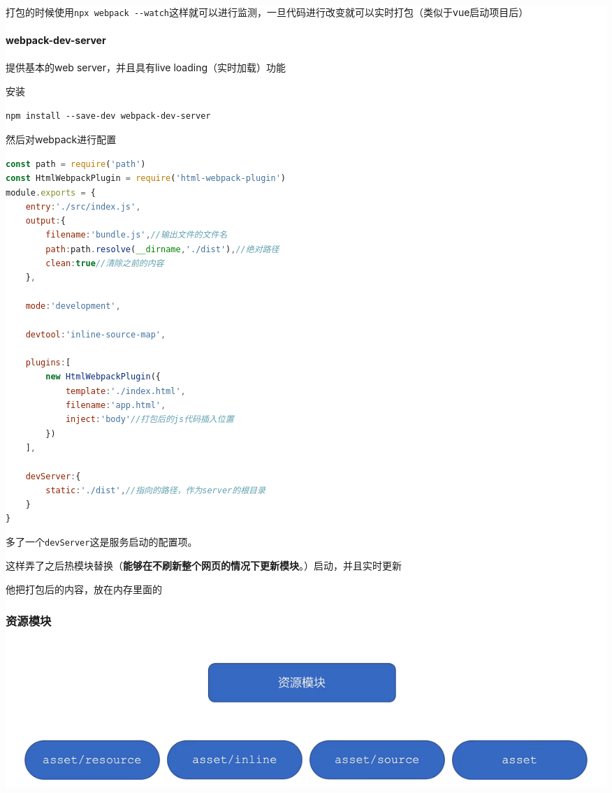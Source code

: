 打包的时候使用`npx webpack --watch`这样就可以进行监测，一旦代码进行改变就可以实时打包（类似于vue启动项目后）



#### webpack-dev-server

提供基本的web server，并且具有live loading（实时加载）功能

安装

`npm install --save-dev webpack-dev-server`

然后对webpack进行配置

```js
const path = require('path') 
const HtmlWebpackPlugin = require('html-webpack-plugin')
module.exports = {
    entry:'./src/index.js',
    output:{
        filename:'bundle.js',//输出文件的文件名
        path:path.resolve(__dirname,'./dist'),//绝对路径
        clean:true//清除之前的内容
    },

    mode:'development',

    devtool:'inline-source-map',

    plugins:[
        new HtmlWebpackPlugin({
            template:'./index.html',
            filename:'app.html',
            inject:'body'//打包后的js代码插入位置
        })
    ],

    devServer:{
        static:'./dist',//指向的路径，作为server的根目录
    }
}
```

多了一个`devServer`这是服务启动的配置项。

这样弄了之后热模块替换（**能够在不刷新整个网页的情况下更新模块**。）启动，并且实时更新

他把打包后的内容，放在内存里面的



### 资源模块

![image-20231108150014229](WebPack.assets/image-20231108150014229.png)
